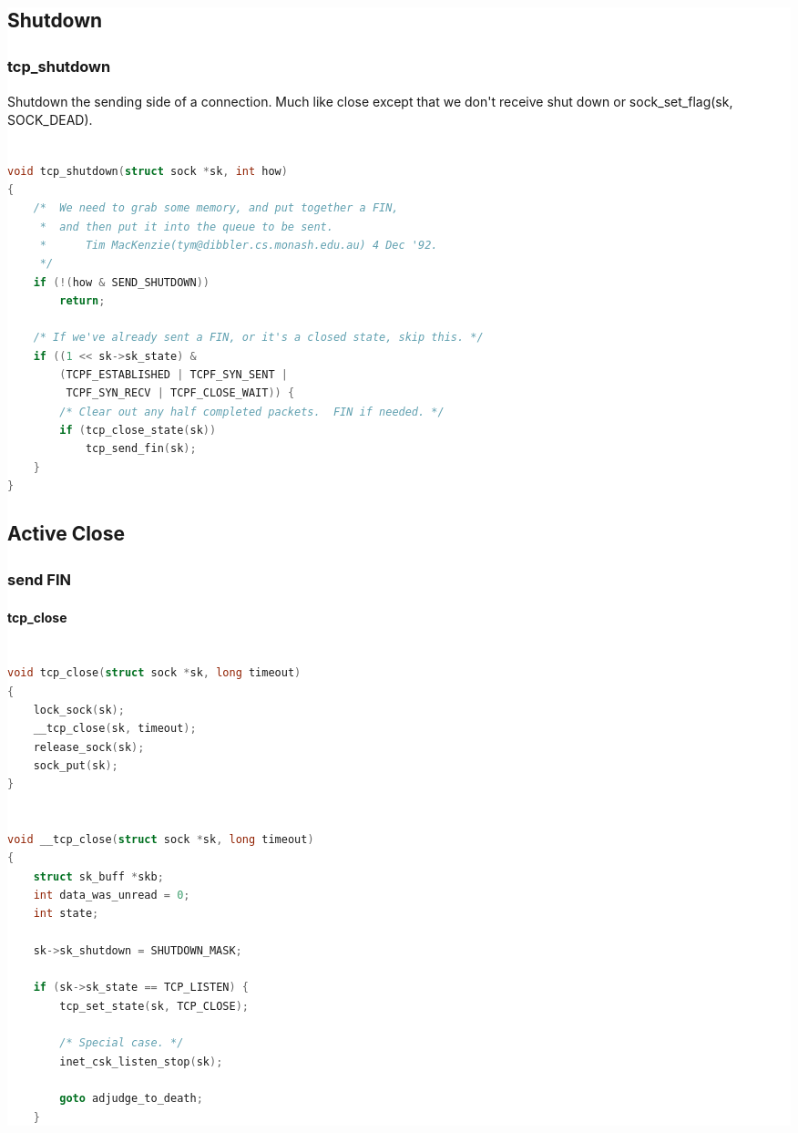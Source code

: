 ## Shutdown

### tcp_shutdown

Shutdown the sending side of a connection. Much like close except that we don't receive shut down or sock_set_flag(sk, SOCK_DEAD).

```c

void tcp_shutdown(struct sock *sk, int how)
{
	/*	We need to grab some memory, and put together a FIN,
	 *	and then put it into the queue to be sent.
	 *		Tim MacKenzie(tym@dibbler.cs.monash.edu.au) 4 Dec '92.
	 */
	if (!(how & SEND_SHUTDOWN))
		return;

	/* If we've already sent a FIN, or it's a closed state, skip this. */
	if ((1 << sk->sk_state) &
	    (TCPF_ESTABLISHED | TCPF_SYN_SENT |
	     TCPF_SYN_RECV | TCPF_CLOSE_WAIT)) {
		/* Clear out any half completed packets.  FIN if needed. */
		if (tcp_close_state(sk))
			tcp_send_fin(sk);
	}
}
```

## Active Close

### send FIN

#### tcp_close

```c

void tcp_close(struct sock *sk, long timeout)
{
	lock_sock(sk);
	__tcp_close(sk, timeout);
	release_sock(sk);
	sock_put(sk);
}


void __tcp_close(struct sock *sk, long timeout)
{
	struct sk_buff *skb;
	int data_was_unread = 0;
	int state;

	sk->sk_shutdown = SHUTDOWN_MASK;

	if (sk->sk_state == TCP_LISTEN) {
		tcp_set_state(sk, TCP_CLOSE);

		/* Special case. */
		inet_csk_listen_stop(sk);

		goto adjudge_to_death;
	}

```